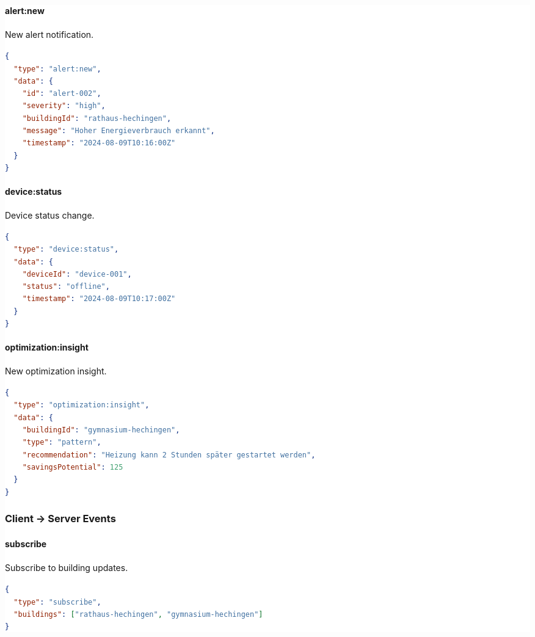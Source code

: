 #### alert:new
New alert notification.
```json
{
  "type": "alert:new",
  "data": {
    "id": "alert-002",
    "severity": "high",
    "buildingId": "rathaus-hechingen",
    "message": "Hoher Energieverbrauch erkannt",
    "timestamp": "2024-08-09T10:16:00Z"
  }
}
```

#### device:status
Device status change.
```json
{
  "type": "device:status",
  "data": {
    "deviceId": "device-001",
    "status": "offline",
    "timestamp": "2024-08-09T10:17:00Z"
  }
}
```

#### optimization:insight
New optimization insight.
```json
{
  "type": "optimization:insight",
  "data": {
    "buildingId": "gymnasium-hechingen",
    "type": "pattern",
    "recommendation": "Heizung kann 2 Stunden später gestartet werden",
    "savingsPotential": 125
  }
}
```

### Client → Server Events

#### subscribe
Subscribe to building updates.
```json
{
  "type": "subscribe",
  "buildings": ["rathaus-hechingen", "gymnasium-hechingen"]
}
```
